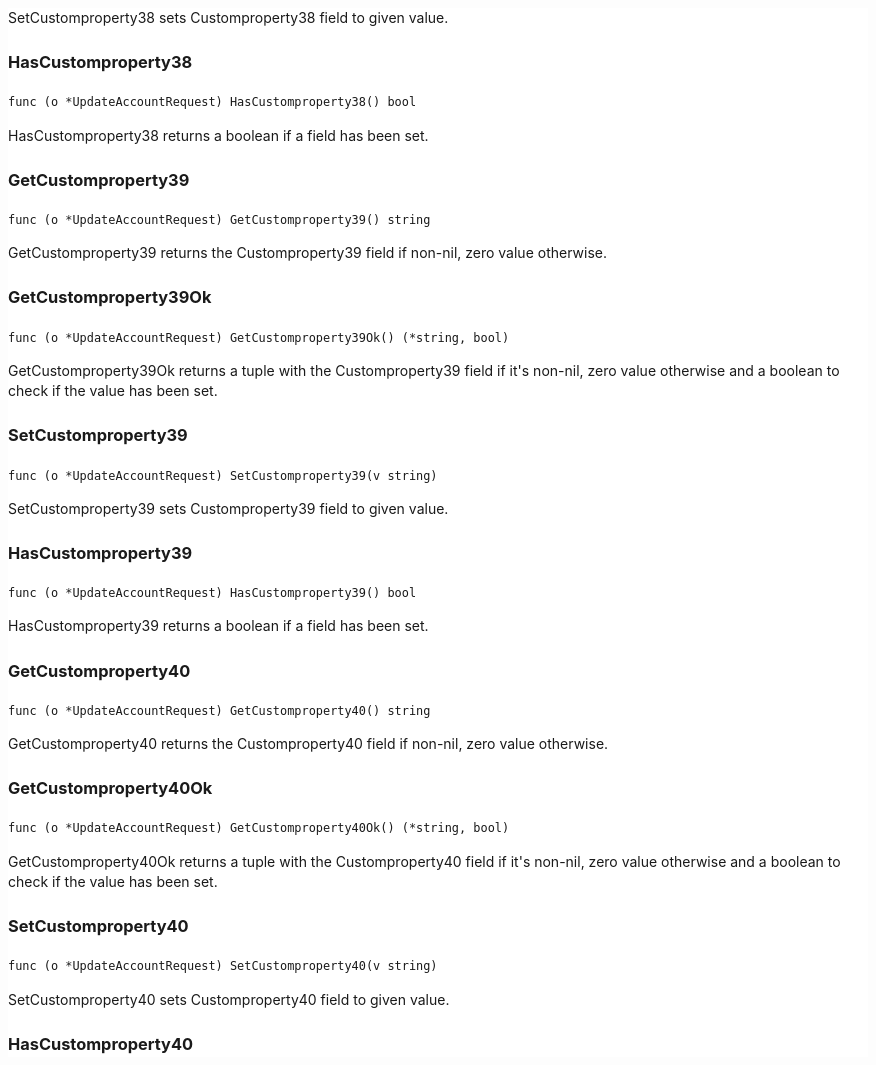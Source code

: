 SetCustomproperty38 sets Customproperty38 field to given value.

### HasCustomproperty38

`func (o *UpdateAccountRequest) HasCustomproperty38() bool`

HasCustomproperty38 returns a boolean if a field has been set.

### GetCustomproperty39

`func (o *UpdateAccountRequest) GetCustomproperty39() string`

GetCustomproperty39 returns the Customproperty39 field if non-nil, zero value otherwise.

### GetCustomproperty39Ok

`func (o *UpdateAccountRequest) GetCustomproperty39Ok() (*string, bool)`

GetCustomproperty39Ok returns a tuple with the Customproperty39 field if it's non-nil, zero value otherwise
and a boolean to check if the value has been set.

### SetCustomproperty39

`func (o *UpdateAccountRequest) SetCustomproperty39(v string)`

SetCustomproperty39 sets Customproperty39 field to given value.

### HasCustomproperty39

`func (o *UpdateAccountRequest) HasCustomproperty39() bool`

HasCustomproperty39 returns a boolean if a field has been set.

### GetCustomproperty40

`func (o *UpdateAccountRequest) GetCustomproperty40() string`

GetCustomproperty40 returns the Customproperty40 field if non-nil, zero value otherwise.

### GetCustomproperty40Ok

`func (o *UpdateAccountRequest) GetCustomproperty40Ok() (*string, bool)`

GetCustomproperty40Ok returns a tuple with the Customproperty40 field if it's non-nil, zero value otherwise
and a boolean to check if the value has been set.

### SetCustomproperty40

`func (o *UpdateAccountRequest) SetCustomproperty40(v string)`

SetCustomproperty40 sets Customproperty40 field to given value.

### HasCustomproperty40

